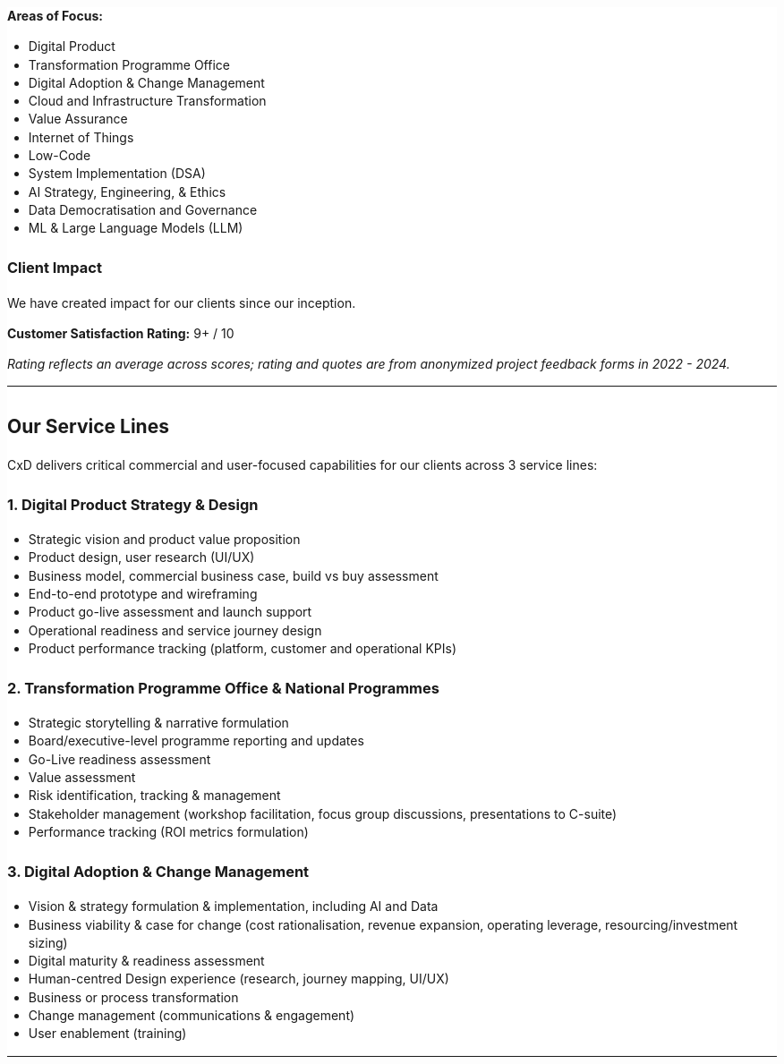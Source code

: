 **Areas of Focus:**
- Digital Product
- Transformation Programme Office
- Digital Adoption & Change Management
- Cloud and Infrastructure Transformation
- Value Assurance
- Internet of Things
- Low-Code
- System Implementation (DSA)
- AI Strategy, Engineering, & Ethics
- Data Democratisation and Governance
- ML & Large Language Models (LLM)

### Client Impact

We have created impact for our clients since our inception.

**Customer Satisfaction Rating:** 9+ / 10

*Rating reflects an average across scores; rating and quotes are from anonymized project feedback forms in 2022 - 2024.*

---

## Our Service Lines

CxD delivers critical commercial and user-focused capabilities for our clients across 3 service lines:

### 1. Digital Product Strategy & Design
- Strategic vision and product value proposition
- Product design, user research (UI/UX)
- Business model, commercial business case, build vs buy assessment
- End-to-end prototype and wireframing
- Product go-live assessment and launch support
- Operational readiness and service journey design
- Product performance tracking (platform, customer and operational KPIs)

### 2. Transformation Programme Office & National Programmes
- Strategic storytelling & narrative formulation
- Board/executive-level programme reporting and updates
- Go-Live readiness assessment
- Value assessment
- Risk identification, tracking & management
- Stakeholder management (workshop facilitation, focus group discussions, presentations to C-suite)
- Performance tracking (ROI metrics formulation)

### 3. Digital Adoption & Change Management
- Vision & strategy formulation & implementation, including AI and Data
- Business viability & case for change (cost rationalisation, revenue expansion, operating leverage, resourcing/investment sizing)
- Digital maturity & readiness assessment
- Human-centred Design experience (research, journey mapping, UI/UX)
- Business or process transformation
- Change management (communications & engagement)
- User enablement (training)

---
